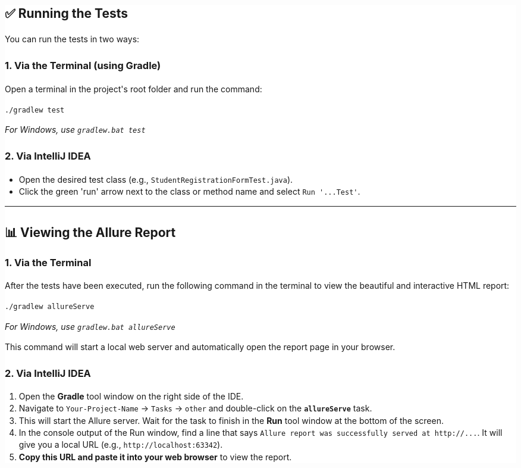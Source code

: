 
## ✅ Running the Tests

You can run the tests in two ways:

### 1. Via the Terminal (using Gradle)

Open a terminal in the project's root folder and run the command:
```bash
./gradlew test
```
*For Windows, use `gradlew.bat test`*

### 2. Via IntelliJ IDEA

* Open the desired test class (e.g., `StudentRegistrationFormTest.java`).
* Click the green 'run' arrow next to the class or method name and select `Run '...Test'`.

---

## 📊 Viewing the Allure Report

### 1. Via the Terminal

After the tests have been executed, run the following command in the terminal to view the beautiful and interactive HTML report:
```bash
./gradlew allureServe
```
*For Windows, use `gradlew.bat allureServe`*

This command will start a local web server and automatically open the report page in your browser.

### 2. Via IntelliJ IDEA

1.  Open the **Gradle** tool window on the right side of the IDE.
2.  Navigate to `Your-Project-Name` -> `Tasks` -> `other` and double-click on the **`allureServe`** task.
3.  This will start the Allure server. Wait for the task to finish in the **Run** tool window at the bottom of the screen.
4.  In the console output of the Run window, find a line that says `Allure report was successfully served at http://...`. It will give you a local URL (e.g., `http://localhost:63342`).
5.  **Copy this URL and paste it into your web browser** to view the report.

